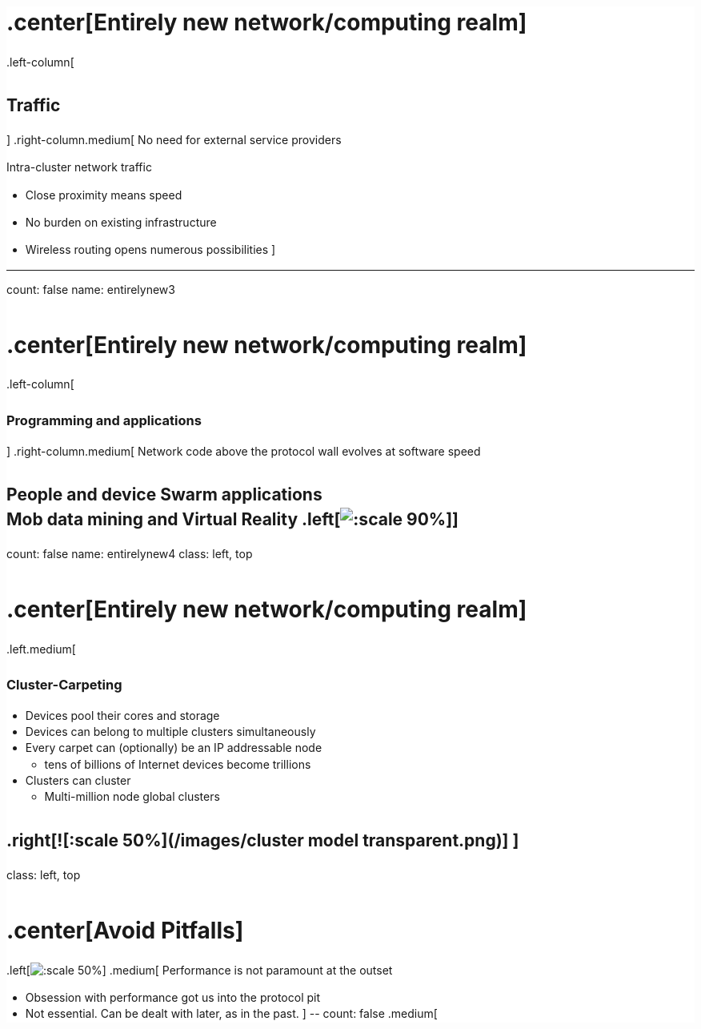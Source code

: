 # .center[Entirely new network/computing realm]
.left-column[
  ## Traffic
]
.right-column.medium[
No need for external service providers

Intra-cluster network traffic

- Close proximity means speed

- No burden on existing infrastructure

- Wireless routing opens numerous possibilities
]
---
count: false
name: entirelynew3

# .center[Entirely new network/computing realm]
.left-column[
  ### Programming and applications
]
.right-column.medium[
Network code above the protocol wall evolves at software speed

People and device Swarm applications</br>Mob data mining and Virtual Reality
.left[![:scale 90%](/images/people_swarm.jpg)]]
---
count: false
name: entirelynew4
class: left, top

# .center[Entirely new network/computing realm]

.left.medium[
### Cluster-Carpeting
- Devices pool their cores and storage
- Devices can belong to multiple clusters simultaneously 
- Every carpet can (optionally) be an IP addressable node
   - tens of billions of Internet devices become trillions
- Clusters can cluster
   - Multi-million node global clusters

.right[![:scale 50%](/images/cluster model transparent.png)]
]
---
class: left, top
# .center[Avoid Pitfalls]
.left[![:scale 50%](/images/fallingintohole.png)]
.medium[
Performance is not paramount at the outset
  - Obsession with performance got us into the protocol pit
  - Not essential. Can be dealt with later, as in the past.
]
--
count: false
.medium[